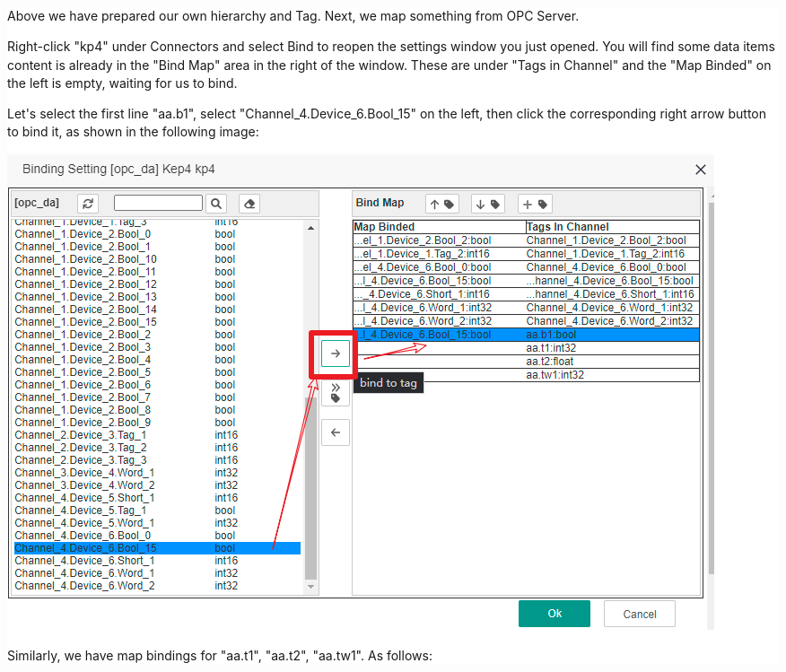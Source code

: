 

Above we have prepared our own hierarchy and Tag. Next, we map something from OPC Server.

Right-click "kp4" under Connectors and select Bind to reopen the settings window you just opened. You will find some
data items content is already in the "Bind Map" area in the right of the window. These are under "Tags in Channel" and
the "Map Binded" on the left is empty, waiting for us to bind.

Let's select the first line "aa.b1", select "Channel_4.Device_6.Bool_15" on the left, then click the corresponding right
arrow button to bind it, as shown in the following image:


<img src="../img/opc_da11.png">



Similarly, we have map bindings for "aa.t1", "aa.t2", "aa.tw1". As follows:
